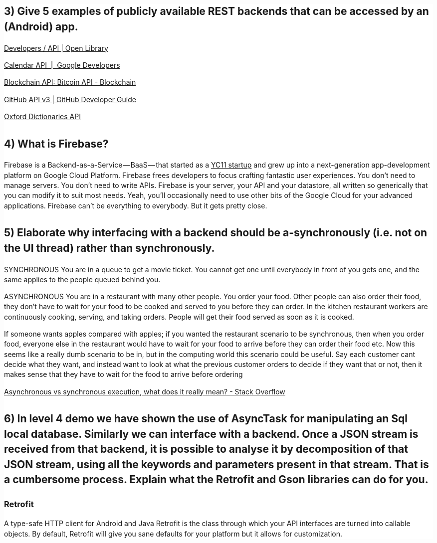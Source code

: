 ## 3) 	Give 5 examples of publicly available REST backends that can be accessed by an (Android) app.

[Developers / API | Open Library](https://openlibrary.org/developers/api)

[Calendar API   |  Google Developers](https://developers.google.com/calendar/)

[Blockchain API: Bitcoin API - Blockchain](https://www.blockchain.com/api)

[GitHub API v3 | GitHub Developer Guide](https://developer.github.com/v3/)

[Oxford Dictionaries API](https://developer.oxforddictionaries.com)



## 4) 	What is Firebase?
Firebase is a Backend-as-a-Service — BaaS — that started as a  [YC11 startup](http://blog.ycombinator.com/firebase-yc-s11-raises-5-dollars-dot-6m-series-a-from-union-square-ventures-and-flybridge)  and grew up into a next-generation app-development platform on Google Cloud Platform.
Firebase frees developers to focus crafting fantastic user experiences. You don’t need to manage servers. You don’t need to write APIs. Firebase is your server, your API and your datastore, all written so generically that you can modify it to suit most needs. Yeah, you’ll occasionally need to use other bits of the Google Cloud for your advanced applications. Firebase can’t be everything to everybody. But it gets pretty close.



## 5) 	Elaborate why interfacing with a backend should be a-synchronously (i.e. not on the UI thread) rather than synchronously.


SYNCHRONOUS
You are in a queue to get a movie ticket. You cannot get one until everybody in front of you gets one, and the same applies to the people queued behind you.

ASYNCHRONOUS
You are in a restaurant with many other people. You order your food. Other people can also order their food, they don’t have to wait for your food to be cooked and served to you before they can order. In the kitchen restaurant workers are continuously cooking, serving, and taking orders. People will get their food served as soon as it is cooked.

If someone wants apples compared with apples; if you wanted the restaurant scenario to be synchronous, then when you order food, everyone else in the restaurant would have to wait for your food to arrive before they can order their food etc. Now this seems like a really dumb scenario to be in, but in the computing world this scenario could be useful. Say each customer cant decide what they want, and instead want to look at what the previous customer orders to decide if they want that or not, then it makes sense that they have to wait for the food to arrive before ordering

[Asynchronous vs synchronous execution, what does it really mean? - Stack Overflow](https://stackoverflow.com/questions/748175/asynchronous-vs-synchronous-execution-what-does-it-really-mean)


## 6) 	In level 4 demo we have shown the use of AsyncTask for manipulating an Sql local database. Similarly we can interface with a backend. Once a JSON stream is received from that backend, it is possible to analyse it by decomposition of that JSON stream, using all the keywords and parameters present in that stream. That is a cumbersome process. Explain what the Retrofit and Gson libraries can do for you.
### Retrofit
A type-safe HTTP client for Android and Java
Retrofit is the class through which your API interfaces are turned into callable objects. By default, Retrofit will give you sane defaults for your platform but it allows for customization.
